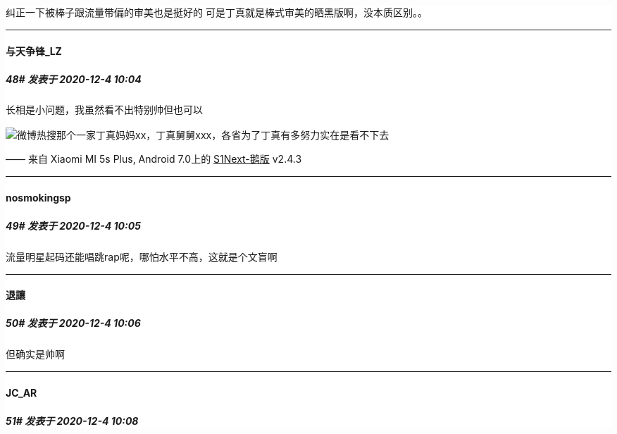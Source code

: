 纠正一下被棒子跟流量带偏的审美也是挺好的</blockquote>
可是丁真就是棒式审美的晒黑版啊，没本质区别。。







*****

####  与天争锋_LZ  
##### 48#       发表于 2020-12-4 10:04




长相是小问题，我虽然看不出特别帅但也可以

<img src="https://static.saraba1st.com/image/smiley/face2017/037.png" referrerpolicy="no-referrer">微博热搜那个一家丁真妈妈xx，丁真舅舅xxx，各省为了丁真有多努力实在是看不下去

—— 来自 Xiaomi MI 5s Plus, Android 7.0上的 [S1Next-鹅版](https://github.com/ykrank/S1-Next/releases) v2.4.3







*****

####  nosmokingsp  
##### 49#       发表于 2020-12-4 10:05




流量明星起码还能唱跳rap呢，哪怕水平不高，这就是个文盲啊







*****

####  退讓  
##### 50#       发表于 2020-12-4 10:06




但确实是帅啊







*****

####  JC_AR  
##### 51#       发表于 2020-12-4 10:08

